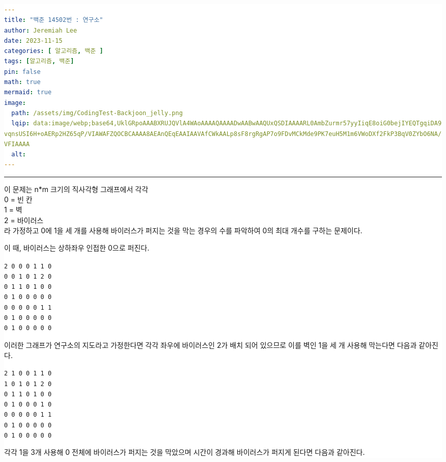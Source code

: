 ```yaml
---
title: "백준 14502번 : 연구소"
author: Jeremiah Lee
date: 2023-11-15
categories: [ 알고리즘, 백준 ]
tags: [알고리즘, 백준]
pin: false
math: true
mermaid: true
image: 
  path: /assets/img/CodingTest-Backjoon_jelly.png
  lqip: data:image/webp;base64,UklGRpoAAABXRUJQVlA4WAoAAAAQAAAADwAABwAAQUxQSDIAAAARL0AmbZurmr57yyIiqE8oiG0bejIYEQTgqiDA9vqnsUSI6H+oAERp2HZ65qP/VIAWAFZQOCBCAAAA8AEAnQEqEAAIAAVAfCWkAALp8sF8rgRgAP7o9FDvMCkMde9PK7euH5M1m6VWoDXf2FkP3BqV0ZYbO6NA/VFIAAAA
  alt: 
---
```

***

이 문제는 n*m 크기의 직사각형 그래프에서 각각   
0 = 빈 칸   
1 = 벽   
2 = 바이러스   
라 가정하고 0에 1을 세 개를 사용해 바이러스가 퍼지는 것을 막는 경우의 수를 파악하여
0의 최대 개수를 구하는 문제이다.

이 때, 바이러스는 상하좌우 인접한 0으로 퍼진다.

```
2 0 0 0 1 1 0
0 0 1 0 1 2 0
0 1 1 0 1 0 0
0 1 0 0 0 0 0
0 0 0 0 0 1 1
0 1 0 0 0 0 0
0 1 0 0 0 0 0
```

이러한 그래프가 연구소의 지도라고 가정한다면
각각 좌우에 바이러스인 2가 배치 되어 있으므로
이를 벽인 1을 세 개 사용해 막는다면 다음과 같아진다.

```
2 1 0 0 1 1 0
1 0 1 0 1 2 0
0 1 1 0 1 0 0
0 1 0 0 0 1 0
0 0 0 0 0 1 1
0 1 0 0 0 0 0
0 1 0 0 0 0 0
```

각각 1을 3개 사용해 0 전체에 바이러스가 퍼지는 것을 막았으며 시간이 경과해 바이러스가 퍼지게 된다면
다음과 같아진다.
